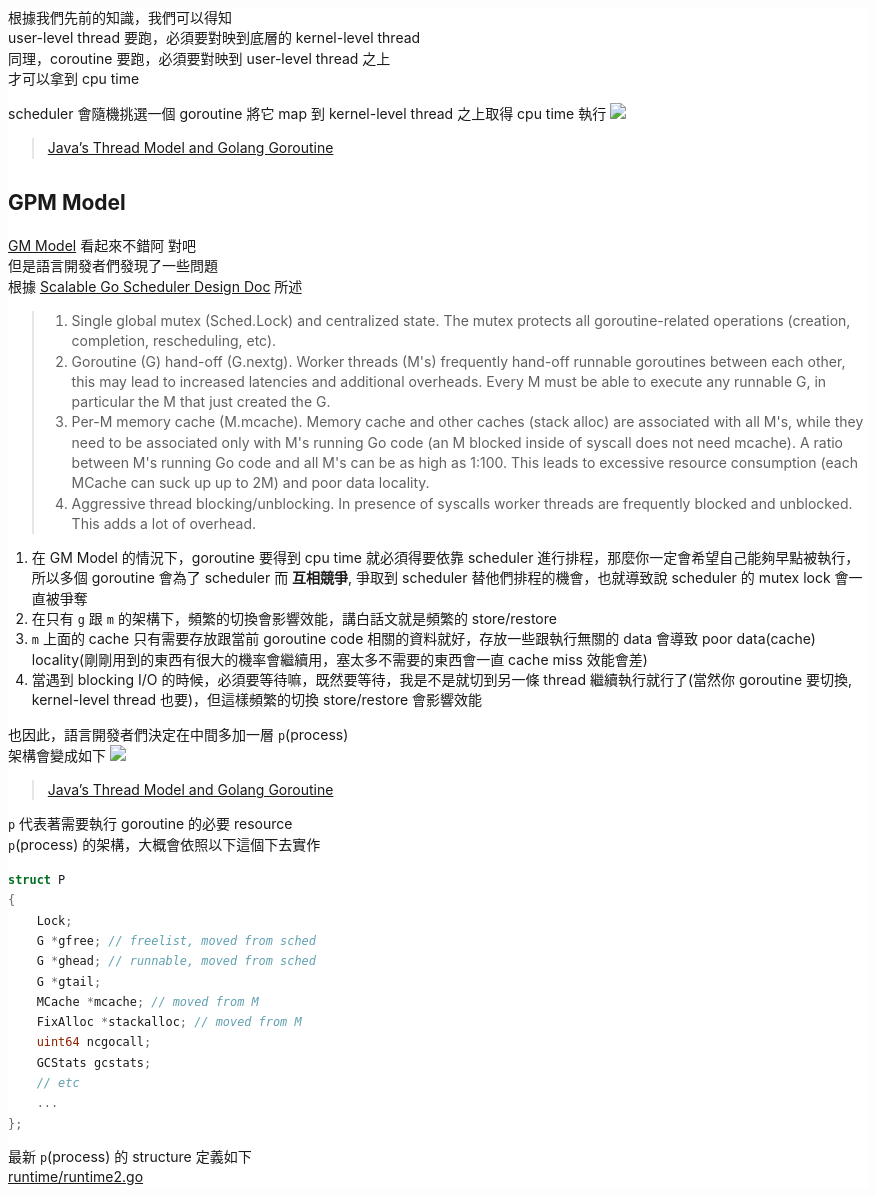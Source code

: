 
根據我們先前的知識，我們可以得知\
user-level thread 要跑，必須要對映到底層的 kernel-level thread\
同理，coroutine 要跑，必須要對映到 user-level thread 之上\
才可以拿到 cpu time

scheduler 會隨機挑選一個 goroutine 將它 map 到 kernel-level thread 之上取得 cpu time 執行
![](https://tech-blog.cymetrics.io/img/posts/genchilu/javas-thread-model-and-golang-goroutine/go-scheduler-1-840w.webp)
> [Java’s Thread Model and Golang Goroutine](https://tech-blog.cymetrics.io/posts/genchilu/javas-thread-model-and-golang-goroutine-zh/)

## GPM Model
[GM Model](#gm-model) 看起來不錯阿 對吧\
但是語言開發者們發現了一些問題\
根據 [Scalable Go Scheduler Design Doc](https://docs.google.com/document/d/1TTj4T2JO42uD5ID9e89oa0sLKhJYD0Y_kqxDv3I3XMw/edit#heading=h.mmq8lm48qfcw) 所述

> 1. Single global mutex (Sched.Lock) and centralized state. The mutex protects all goroutine-related operations (creation, completion, rescheduling, etc).
> 2. Goroutine (G) hand-off (G.nextg). Worker threads (M's) frequently hand-off runnable goroutines between each other, this may lead to increased latencies and additional overheads. Every M must be able to execute any runnable G, in particular the M that just created the G.
> 3. Per-M memory cache (M.mcache). Memory cache and other caches (stack alloc) are associated with all M's, while they need to be associated only with M's running Go code (an M blocked inside of syscall does not need mcache). A ratio between M's running Go code and all M's can be as high as 1:100. This leads to excessive resource consumption (each MCache can suck up up to 2M) and poor data locality.
> 4. Aggressive thread blocking/unblocking. In presence of syscalls worker threads are frequently blocked and unblocked. This adds a lot of overhead.

1. 在 GM Model 的情況下，goroutine 要得到 cpu time 就必須得要依靠 scheduler 進行排程，那麼你一定會希望自己能夠早點被執行，所以多個 goroutine 會為了 scheduler 而 **互相競爭**, 爭取到 scheduler 替他們排程的機會，也就導致說 scheduler 的 mutex lock 會一直被爭奪
2. 在只有 `g` 跟 `m` 的架構下，頻繁的切換會影響效能，講白話文就是頻繁的 store/restore
3. `m` 上面的 cache 只有需要存放跟當前 goroutine code 相關的資料就好，存放一些跟執行無關的 data 會導致 poor data(cache) locality(剛剛用到的東西有很大的機率會繼續用，塞太多不需要的東西會一直 cache miss 效能會差)
4. 當遇到 blocking I/O 的時候，必須要等待嘛，既然要等待，我是不是就切到另一條 thread 繼續執行就行了(當然你 goroutine 要切換, kernel-level thread 也要)，但這樣頻繁的切換 store/restore 會影響效能

也因此，語言開發者們決定在中間多加一層 `p`(process)\
架構會變成如下
![](https://tech-blog.cymetrics.io/img/posts/genchilu/javas-thread-model-and-golang-goroutine/blocking-system-call-2-840w.webp)
> [Java’s Thread Model and Golang Goroutine](https://tech-blog.cymetrics.io/posts/genchilu/javas-thread-model-and-golang-goroutine-zh/)

`p` 代表著需要執行 goroutine 的必要 resource\
`p`(process) 的架構，大概會依照以下這個下去實作
```go
struct P
{
    Lock;
    G *gfree; // freelist, moved from sched
    G *ghead; // runnable, moved from sched
    G *gtail;
    MCache *mcache; // moved from M
    FixAlloc *stackalloc; // moved from M
    uint64 ncgocall;
    GCStats gcstats;
    // etc
    ...
};

```
最新 `p`(process) 的 structure 定義如下\
[runtime/runtime2.go](https://github.com/golang/go/blob/master/src/runtime/runtime2.go#609)
```go
```